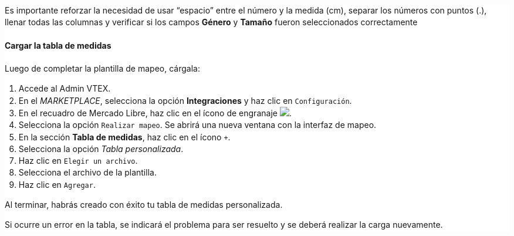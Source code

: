 <div class = "alert alert-info">
Es importante reforzar la necesidad de usar “espacio” entre el número y la medida (cm), separar los números con puntos (.), llenar todas las columnas y verificar si los campos <b>Género</b> y <b>Tamaño</b> fueron seleccionados correctamente
</div>

#### Cargar la tabla de medidas

Luego de completar la plantilla de mapeo, cárgala:

1. Accede al Admin VTEX.
2. En el *MARKETPLACE*, selecciona la opción **Integraciones** y haz clic en `Configuración`.
3. En el recuadro de Mercado Libre, haz clic en el ícono de engranaje <img class="shadow-4" src="https://images.ctfassets.net/alneenqid6w5/39oIVAfBAL5iIPqR5mrg2y/f1943060e88dd71804dcc7844a71c1cd/engrenagem.JPG" />.
4. Selecciona la opción `Realizar mapeo`. Se abrirá una nueva ventana con la interfaz de mapeo.
5. En la sección **Tabla de medidas**, haz clic en el ícono `+`.
6. Selecciona la opción *Tabla personalizada*.
7. Haz clic en `Elegir un archivo`.
8. Selecciona el archivo de la plantilla.
9. Haz clic en `Agregar`.

Al terminar, habrás creado con éxito tu tabla de medidas personalizada.

<div class = "alert alert-info">Si ocurre un error en la tabla, se indicará el problema para ser resuelto y se deberá realizar la carga nuevamente.</div>
